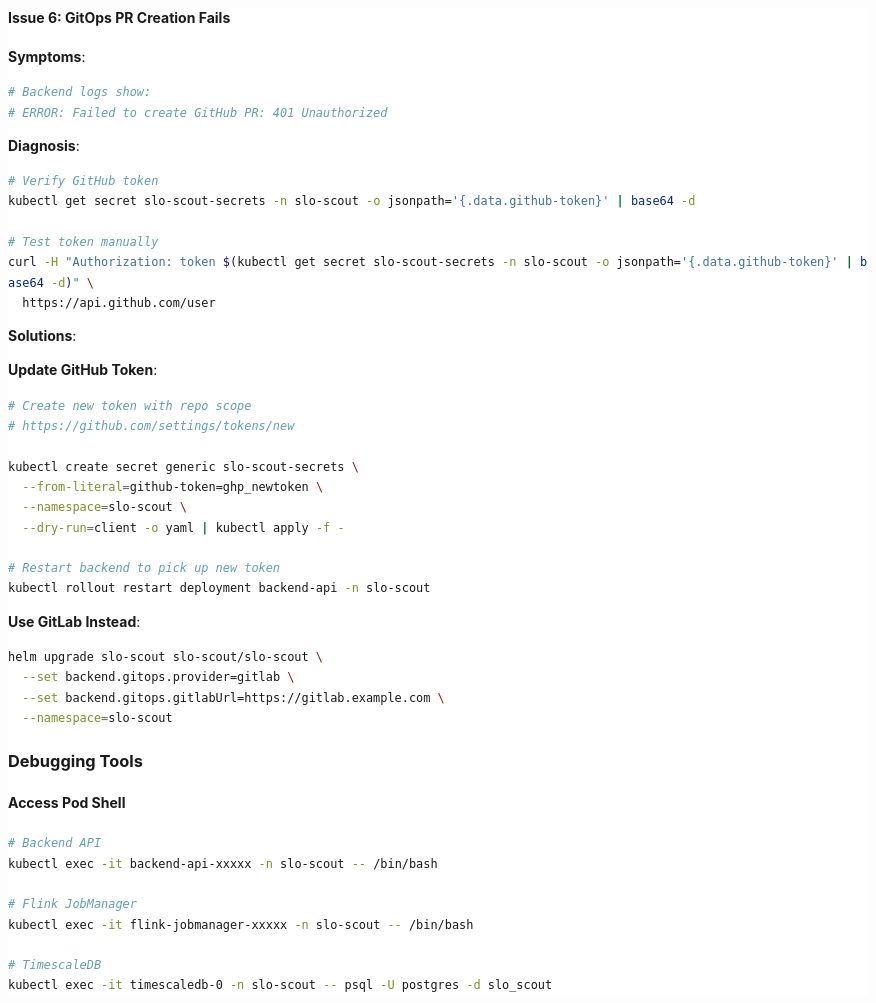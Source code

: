 #### Issue 6: GitOps PR Creation Fails

**Symptoms**:
```bash
# Backend logs show:
# ERROR: Failed to create GitHub PR: 401 Unauthorized
```

**Diagnosis**:
```bash
# Verify GitHub token
kubectl get secret slo-scout-secrets -n slo-scout -o jsonpath='{.data.github-token}' | base64 -d

# Test token manually
curl -H "Authorization: token $(kubectl get secret slo-scout-secrets -n slo-scout -o jsonpath='{.data.github-token}' | base64 -d)" \
  https://api.github.com/user
```

**Solutions**:

**Update GitHub Token**:
```bash
# Create new token with repo scope
# https://github.com/settings/tokens/new

kubectl create secret generic slo-scout-secrets \
  --from-literal=github-token=ghp_newtoken \
  --namespace=slo-scout \
  --dry-run=client -o yaml | kubectl apply -f -

# Restart backend to pick up new token
kubectl rollout restart deployment backend-api -n slo-scout
```

**Use GitLab Instead**:
```bash
helm upgrade slo-scout slo-scout/slo-scout \
  --set backend.gitops.provider=gitlab \
  --set backend.gitops.gitlabUrl=https://gitlab.example.com \
  --namespace=slo-scout
```

### Debugging Tools

#### Access Pod Shell

```bash
# Backend API
kubectl exec -it backend-api-xxxxx -n slo-scout -- /bin/bash

# Flink JobManager
kubectl exec -it flink-jobmanager-xxxxx -n slo-scout -- /bin/bash

# TimescaleDB
kubectl exec -it timescaledb-0 -n slo-scout -- psql -U postgres -d slo_scout
```
